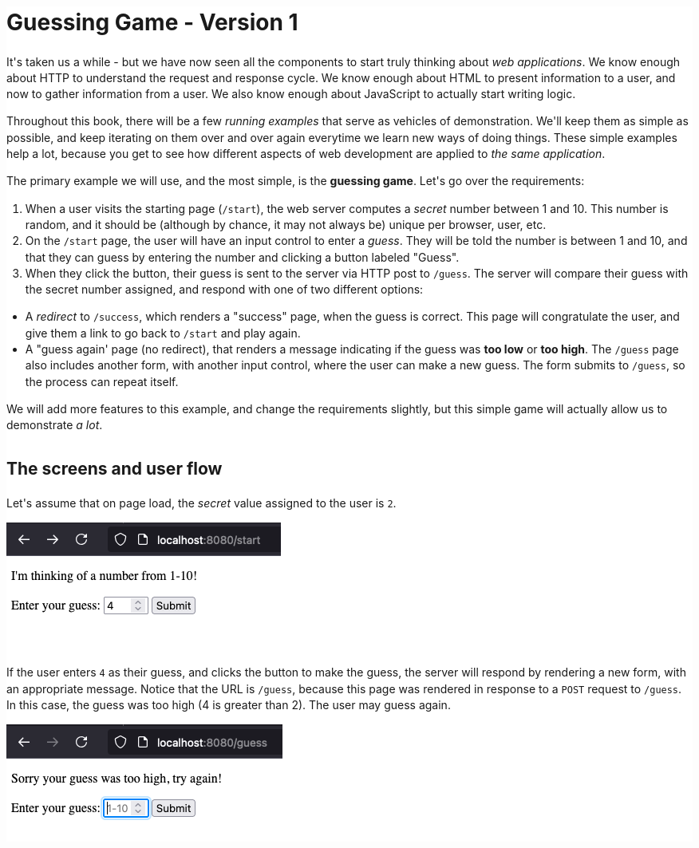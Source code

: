# Guessing Game - Version 1
It's taken us a while - but we have now seen all the components to start truly thinking about *web applications*.  We know enough about HTTP to understand the request and response cycle.  We know enough about HTML to present information to a user, and now to gather information from a user.  We also know enough about JavaScript to actually start writing logic.

Throughout this book, there will be a few *running examples* that serve as vehicles of demonstration.  We'll keep them as simple as possible, and keep iterating on them over and over again everytime we learn new ways of doing things.  These simple examples help a lot, because you get to see how different aspects of web development are applied to *the same application*.

The primary example we will use, and the most simple, is the **guessing game**.  Let's go over the requirements:

1. When a user visits the starting page (`/start`), the web server computes a *secret* number between 1 and 10. This number is random, and it should be (although by chance, it may not always be) unique per browser, user, etc.
2. On the `/start` page, the user will have an input control to enter a *guess*.  They will be told the number is between 1 and 10, and that they can guess by entering the number and clicking a button labeled "Guess".
3. When they click the button, their guess is sent to the server via HTTP post to `/guess`.  The server will compare their guess with the secret number assigned, and respond with one of two different options:
  - A *redirect* to `/success`, which renders a "success" page, when the guess is correct.  This page will congratulate the user, and give them a link to go back to `/start` and play again.
  - A "guess again' page (no redirect), that renders a message indicating if the guess was **too low** or **too high**.  The `/guess` page also includes another form, with another input control, where the user can make a new guess.  The form submits to `/guess`, so the process can repeat itself.

We will add more features to this example, and change the requirements slightly, but this simple game will actually allow us to demonstrate *a lot*.


## The screens and user flow
Let's assume that on page load, the *secret* value assigned to the user is `2`.

![Input not hidden](../images/guess-01-input.png)

If the user enters `4` as their guess, and clicks the button to make the guess, the server will respond by rendering a new form, with an appropriate message.  Notice that the URL is `/guess`, because this page was rendered in response to a `POST` request to `/guess`.  In this case, the guess was too high (4 is greater than 2).  The user may guess again.

![Input not hidden](../images/guess-01-feedback.png)
